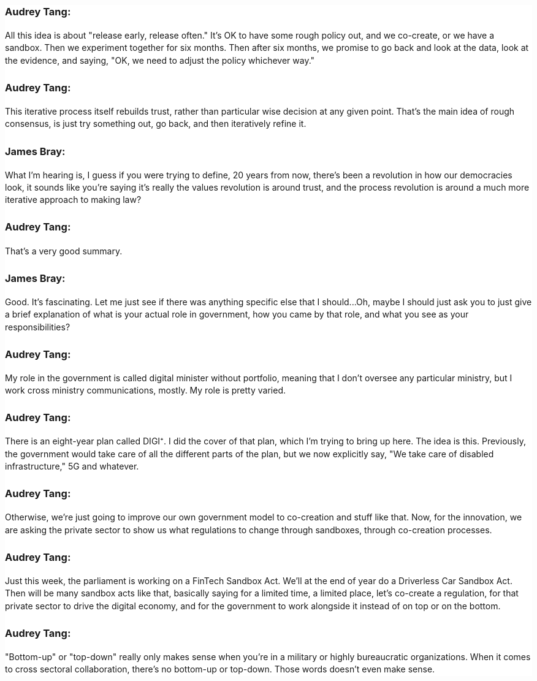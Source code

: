 ### Audrey Tang:
All this idea is about &quot;release early, release often.&quot; It’s OK to have some rough policy out, and we co-create, or we have a sandbox. Then we experiment together for six months. Then after six months, we promise to go back and look at the data, look at the evidence, and saying, &quot;OK, we need to adjust the policy whichever way.&quot;

### Audrey Tang:
This iterative process itself rebuilds trust, rather than particular wise decision at any given point. That’s the main idea of rough consensus, is just try something out, go back, and then iteratively refine it.

### James Bray:
What I’m hearing is, I guess if you were trying to define, 20 years from now, there’s been a revolution in how our democracies look, it sounds like you’re saying it’s really the values revolution is around trust, and the process revolution is around a much more iterative approach to making law?

### Audrey Tang:
That’s a very good summary.

### James Bray:
Good. It’s fascinating. Let me just see if there was anything specific else that I should...Oh, maybe I should just ask you to just give a brief explanation of what is your actual role in government, how you came by that role, and what you see as your responsibilities?

### Audrey Tang:
My role in the government is called digital minister without portfolio, meaning that I don’t oversee any particular ministry, but I work cross ministry communications, mostly. My role is pretty varied.

### Audrey Tang:
There is an eight-year plan called DIGI⁺. I did the cover of that plan, which I’m trying to bring up here. The idea is this. Previously, the government would take care of all the different parts of the plan, but we now explicitly say, &quot;We take care of disabled infrastructure,&quot; 5G and whatever.

### Audrey Tang:
Otherwise, we’re just going to improve our own government model to co-creation and stuff like that. Now, for the innovation, we are asking the private sector to show us what regulations to change through sandboxes, through co-creation processes.

### Audrey Tang:
Just this week, the parliament is working on a FinTech Sandbox Act. We’ll at the end of year do a Driverless Car Sandbox Act. Then will be many sandbox acts like that, basically saying for a limited time, a limited place, let’s co-create a regulation, for that private sector to drive the digital economy, and for the government to work alongside it instead of on top or on the bottom.

### Audrey Tang:
&quot;Bottom-up&quot; or &quot;top-down&quot; really only makes sense when you’re in a military or highly bureaucratic organizations. When it comes to cross sectoral collaboration, there’s no bottom-up or top-down. Those words doesn’t even make sense.
